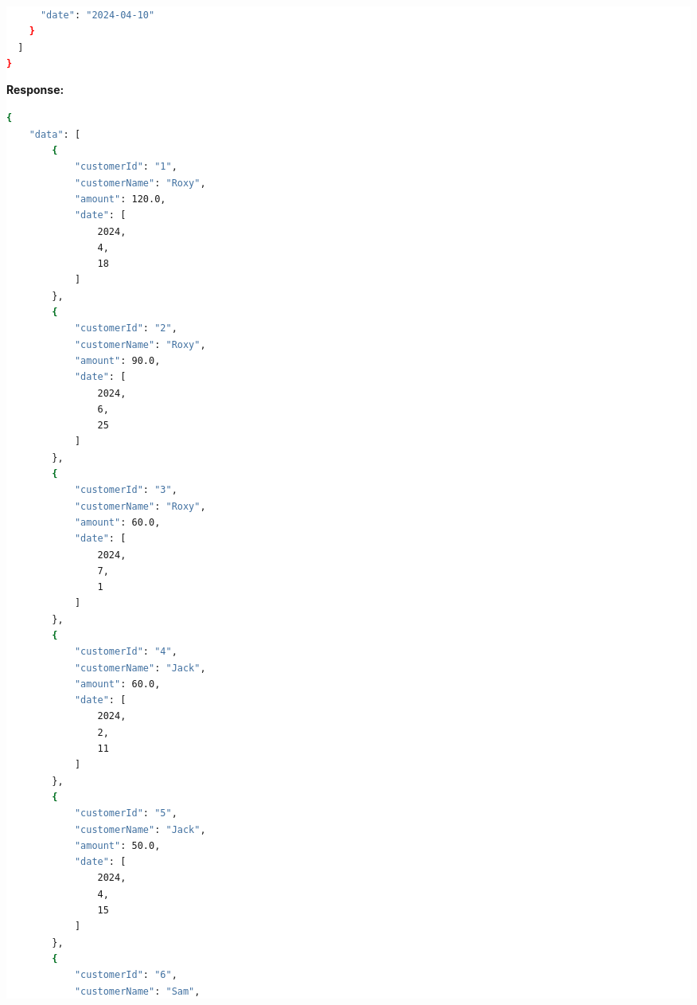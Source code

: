 ```bash
      "date": "2024-04-10"
    }
  ]
}

```
**Response:**
```bash
{
    "data": [
        {
            "customerId": "1",
            "customerName": "Roxy",
            "amount": 120.0,
            "date": [
                2024,
                4,
                18
            ]
        },
        {
            "customerId": "2",
            "customerName": "Roxy",
            "amount": 90.0,
            "date": [
                2024,
                6,
                25
            ]
        },
        {
            "customerId": "3",
            "customerName": "Roxy",
            "amount": 60.0,
            "date": [
                2024,
                7,
                1
            ]
        },
        {
            "customerId": "4",
            "customerName": "Jack",
            "amount": 60.0,
            "date": [
                2024,
                2,
                11
            ]
        },
        {
            "customerId": "5",
            "customerName": "Jack",
            "amount": 50.0,
            "date": [
                2024,
                4,
                15
            ]
        },
        {
            "customerId": "6",
            "customerName": "Sam",
```